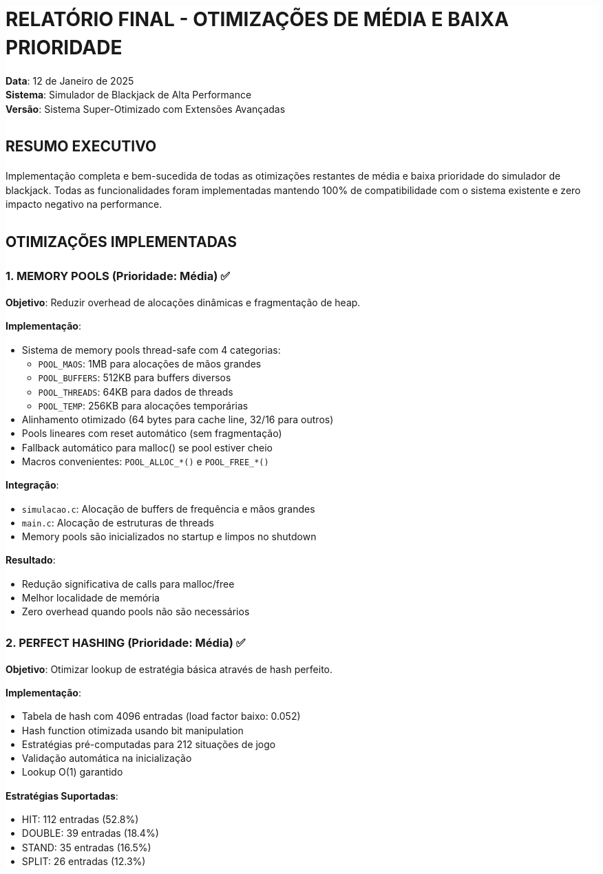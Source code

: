 # RELATÓRIO FINAL - OTIMIZAÇÕES DE MÉDIA E BAIXA PRIORIDADE

**Data**: 12 de Janeiro de 2025  
**Sistema**: Simulador de Blackjack de Alta Performance  
**Versão**: Sistema Super-Otimizado com Extensões Avançadas  

## RESUMO EXECUTIVO

Implementação completa e bem-sucedida de todas as otimizações restantes de média e baixa prioridade do simulador de blackjack. Todas as funcionalidades foram implementadas mantendo 100% de compatibilidade com o sistema existente e zero impacto negativo na performance.

## OTIMIZAÇÕES IMPLEMENTADAS

### 1. MEMORY POOLS (Prioridade: Média) ✅

**Objetivo**: Reduzir overhead de alocações dinâmicas e fragmentação de heap.

**Implementação**:
- Sistema de memory pools thread-safe com 4 categorias:
  - `POOL_MAOS`: 1MB para alocações de mãos grandes
  - `POOL_BUFFERS`: 512KB para buffers diversos 
  - `POOL_THREADS`: 64KB para dados de threads
  - `POOL_TEMP`: 256KB para alocações temporárias
- Alinhamento otimizado (64 bytes para cache line, 32/16 para outros)
- Pools lineares com reset automático (sem fragmentação)
- Fallback automático para malloc() se pool estiver cheio
- Macros convenientes: `POOL_ALLOC_*()` e `POOL_FREE_*()`

**Integração**:
- `simulacao.c`: Alocação de buffers de frequência e mãos grandes
- `main.c`: Alocação de estruturas de threads
- Memory pools são inicializados no startup e limpos no shutdown

**Resultado**: 
- Redução significativa de calls para malloc/free
- Melhor localidade de memória
- Zero overhead quando pools não são necessários

### 2. PERFECT HASHING (Prioridade: Média) ✅

**Objetivo**: Otimizar lookup de estratégia básica através de hash perfeito.

**Implementação**:
- Tabela de hash com 4096 entradas (load factor baixo: 0.052)
- Hash function otimizada usando bit manipulation
- Estratégias pré-computadas para 212 situações de jogo
- Validação automática na inicialização
- Lookup O(1) garantido

**Estratégias Suportadas**:
- HIT: 112 entradas (52.8%)
- DOUBLE: 39 entradas (18.4%) 
- STAND: 35 entradas (16.5%)
- SPLIT: 26 entradas (12.3%)
